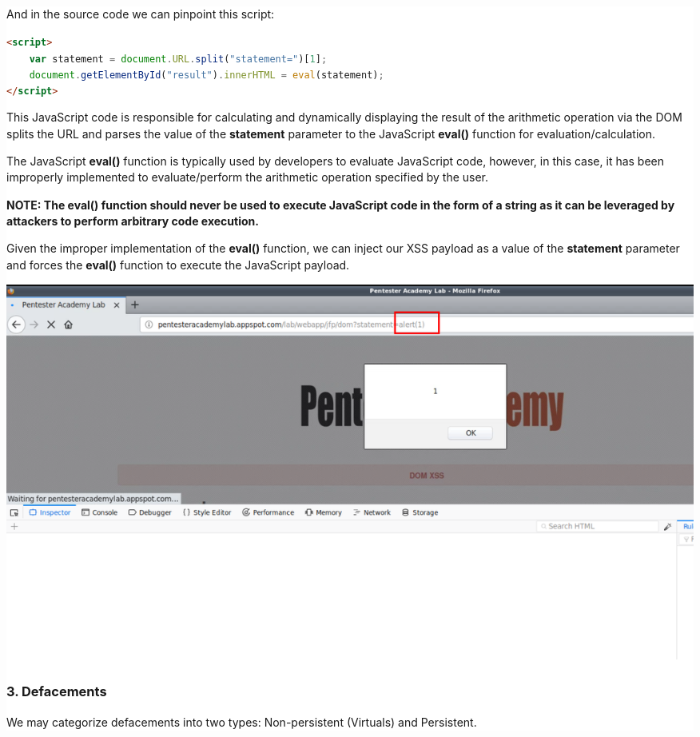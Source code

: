 
And in the source code we can pinpoint this script:

```html
<script>
	var statement = document.URL.split("statement=")[1];
	document.getElementById("result").innerHTML = eval(statement);
</script>
```

This JavaScript code is responsible for calculating and dynamically displaying the result of the arithmetic operation via the DOM splits the URL and parses the value of the **statement** parameter to the JavaScript **eval()** function for evaluation/calculation.

The JavaScript **eval()** function is typically used by developers to evaluate JavaScript code, however, in this case, it has been improperly implemented to evaluate/perform the arithmetic operation specified by the user.

**NOTE: The **eval()** function should never be used to execute JavaScript code in the form of a string as it can be leveraged by attackers to perform arbitrary code execution.**

Given the improper implementation of the **eval()** function, we can inject our XSS payload as a value of the **statement** parameter and forces the **eval()** function to execute the JavaScript payload.


![example of DOM XSS](../img/dom2.png)

### 3. Defacements

We may categorize defacements into two types: Non-persistent (Virtuals) and Persistent. 
